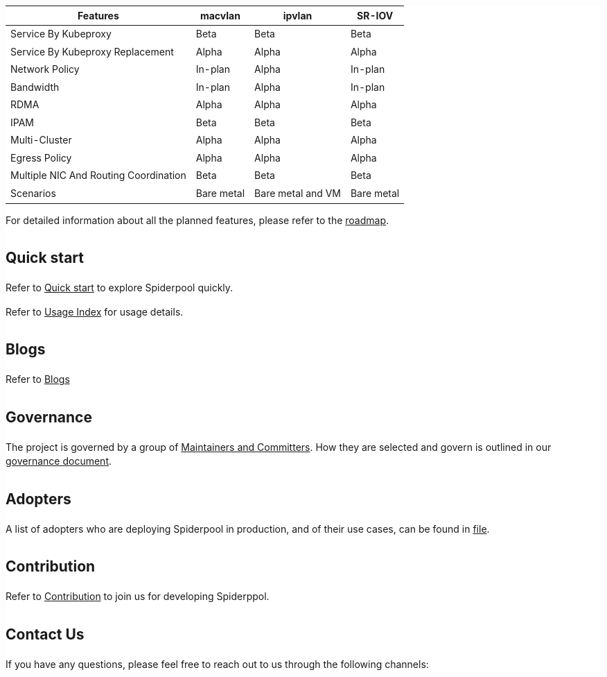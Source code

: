 | Features                               | macvlan    | ipvlan            | SR-IOV      |
|----------------------------------|------------|-------------------|-------------|
| Service By Kubeproxy             | Beta       | Beta              | Beta        |
| Service By Kubeproxy Replacement | Alpha      | Alpha             | Alpha       |
| Network Policy                   | In-plan    | Alpha             | In-plan     |
| Bandwidth                        | In-plan    | Alpha             | In-plan     |
| RDMA                             | Alpha      | Alpha             | Alpha       |
| IPAM                             | Beta       | Beta              | Beta        |
| Multi-Cluster                    | Alpha    | Alpha             | Alpha     |
| Egress Policy                    | Alpha      | Alpha             | Alpha       |
| Multiple NIC And Routing Coordination                         | Beta       | Beta              | Beta        |
| Scenarios                             | Bare metal | Bare metal and VM | Bare metal  |

For detailed information about all the planned features, please refer to the [roadmap](./develop/roadmap.md).

## Quick start

Refer to [Quick start](./usage/install/get-started-kind.md) to explore Spiderpool quickly.

Refer to [Usage Index](./usage/readme.md) for usage details.

## Blogs

Refer to [Blogs](./concepts/blog.md)

## Governance

The project is governed by a group of [Maintainers and Committers](./AUTHORS). How they are selected and govern is outlined in our [governance document](./develop/CODE-OF-CONDUCT.md).

## Adopters

A list of adopters who are deploying Spiderpool in production, and of their use cases, can be found in [file](./USERS.md).

## Contribution

Refer to [Contribution](./develop/contributing.md) to join us for developing Spiderppol.

## Contact Us

If you have any questions, please feel free to reach out to us through the following channels:
